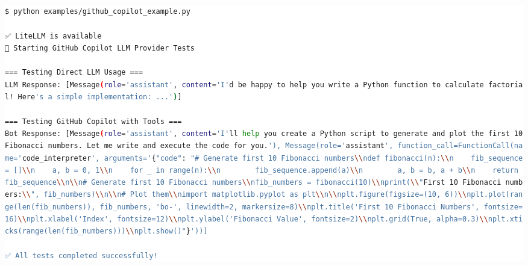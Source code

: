 ```bash
$ python examples/github_copilot_example.py

✅ LiteLLM is available
🚀 Starting GitHub Copilot LLM Provider Tests

=== Testing Direct LLM Usage ===
LLM Response: [Message(role='assistant', content='I'd be happy to help you write a Python function to calculate factorial! Here's a simple implementation: ...')]

=== Testing GitHub Copilot with Tools ===
Bot Response: [Message(role='assistant', content='I'll help you create a Python script to generate and plot the first 10 Fibonacci numbers. Let me write and execute the code for you.'), Message(role='assistant', function_call=FunctionCall(name='code_interpreter', arguments='{"code": "# Generate first 10 Fibonacci numbers\\ndef fibonacci(n):\\n    fib_sequence = []\\n    a, b = 0, 1\\n    for _ in range(n):\\n        fib_sequence.append(a)\\n        a, b = b, a + b\\n    return fib_sequence\\n\\n# Generate first 10 Fibonacci numbers\\nfib_numbers = fibonacci(10)\\nprint(\\"First 10 Fibonacci numbers:\\", fib_numbers)\\n\\n# Plot them\\nimport matplotlib.pyplot as plt\\n\\nplt.figure(figsize=(10, 6))\\nplt.plot(range(len(fib_numbers)), fib_numbers, 'bo-', linewidth=2, markersize=8)\\nplt.title('First 10 Fibonacci Numbers', fontsize=16)\\nplt.xlabel('Index', fontsize=12)\\nplt.ylabel('Fibonacci Value', fontsize=2)\\nplt.grid(True, alpha=0.3)\\nplt.xticks(range(len(fib_numbers)))\\nplt.show()"}'))]

✅ All tests completed successfully!
```